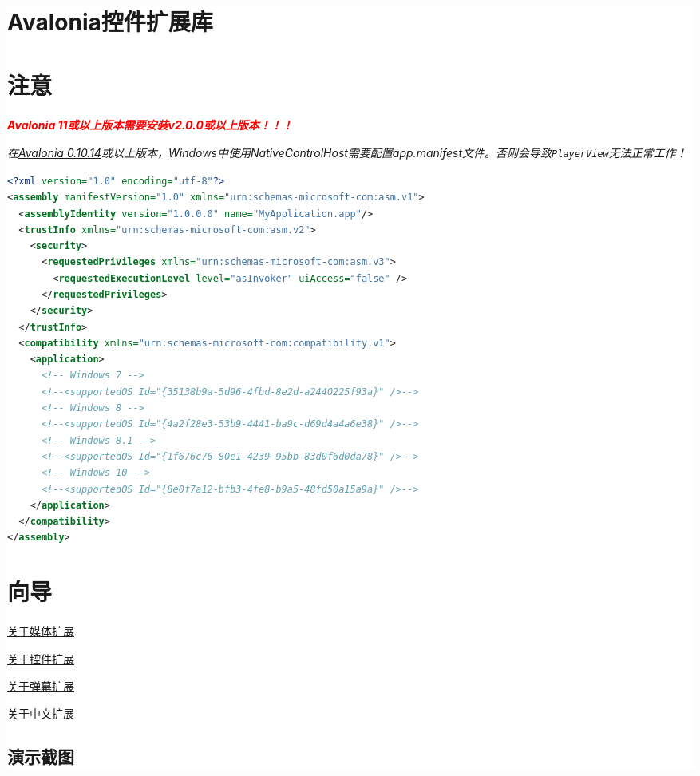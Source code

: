 # Avalonia控件扩展库

# 注意
**<span style="color:red;">_Avalonia 11或以上版本需要安装v2.0.0或以上版本！！！_</span>**

_在[Avalonia 0.10.14](https://www.nuget.org/packages/Avalonia/)或以上版本，Windows中使用NativeControlHost需要配置app.manifest文件。否则会导致`PlayerView`无法正常工作！_
```xml
<?xml version="1.0" encoding="utf-8"?>
<assembly manifestVersion="1.0" xmlns="urn:schemas-microsoft-com:asm.v1">
  <assemblyIdentity version="1.0.0.0" name="MyApplication.app"/>
  <trustInfo xmlns="urn:schemas-microsoft-com:asm.v2">
    <security>
      <requestedPrivileges xmlns="urn:schemas-microsoft-com:asm.v3">
        <requestedExecutionLevel level="asInvoker" uiAccess="false" />
      </requestedPrivileges>
    </security>
  </trustInfo>
  <compatibility xmlns="urn:schemas-microsoft-com:compatibility.v1">
    <application>
      <!-- Windows 7 -->
      <!--<supportedOS Id="{35138b9a-5d96-4fbd-8e2d-a2440225f93a}" />-->
      <!-- Windows 8 -->
      <!--<supportedOS Id="{4a2f28e3-53b9-4441-ba9c-d69d4a4a6e38}" />-->
      <!-- Windows 8.1 -->
      <!--<supportedOS Id="{1f676c76-80e1-4239-95bb-83d0f6d0da78}" />-->
      <!-- Windows 10 -->
      <!--<supportedOS Id="{8e0f7a12-bfb3-4fe8-b9a5-48fd50a15a9a}" />-->
    </application>
  </compatibility>
</assembly>
```

# 向导
  [关于媒体扩展](#media)

  [关于控件扩展](#controls)

  [关于弹幕扩展](#danmaku)

  [关于中文扩展](#language)

## 演示截图